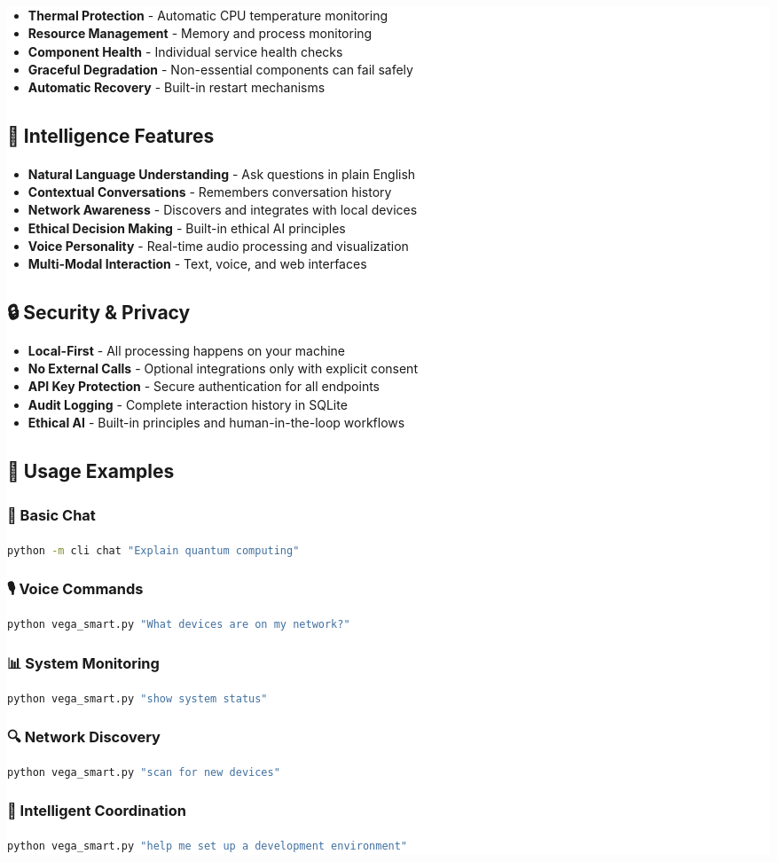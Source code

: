 - **Thermal Protection** - Automatic CPU temperature monitoring
- **Resource Management** - Memory and process monitoring  
- **Component Health** - Individual service health checks
- **Graceful Degradation** - Non-essential components can fail safely
- **Automatic Recovery** - Built-in restart mechanisms

## 🧠 Intelligence Features

- **Natural Language Understanding** - Ask questions in plain English
- **Contextual Conversations** - Remembers conversation history
- **Network Awareness** - Discovers and integrates with local devices
- **Ethical Decision Making** - Built-in ethical AI principles
- **Voice Personality** - Real-time audio processing and visualization
- **Multi-Modal Interaction** - Text, voice, and web interfaces

## 🔒 Security & Privacy

- **Local-First** - All processing happens on your machine
- **No External Calls** - Optional integrations only with explicit consent
- **API Key Protection** - Secure authentication for all endpoints
- **Audit Logging** - Complete interaction history in SQLite
- **Ethical AI** - Built-in principles and human-in-the-loop workflows

## 🎯 Usage Examples

### 💬 Basic Chat

```bash
python -m cli chat "Explain quantum computing"
```

### 🎙️ Voice Commands

```bash
python vega_smart.py "What devices are on my network?"
```

### 📊 System Monitoring

```bash
python vega_smart.py "show system status"
```

### 🔍 Network Discovery

```bash
python vega_smart.py "scan for new devices"
```

### 🤖 Intelligent Coordination

```bash
python vega_smart.py "help me set up a development environment"
```
